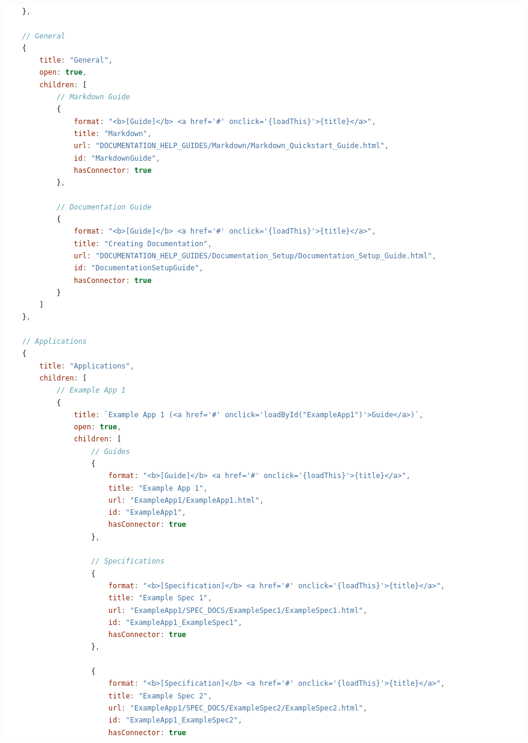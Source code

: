 ```javascript
    },

    // General
    {
        title: "General",
        open: true,
        children: [
            // Markdown Guide
            {
                format: "<b>[Guide]</b> <a href='#' onclick='{loadThis}'>{title}</a>",
                title: "Markdown",
                url: "DOCUMENTATION_HELP_GUIDES/Markdown/Markdown_Quickstart_Guide.html",
                id: "MarkdownGuide",
                hasConnector: true
            },

            // Documentation Guide
            {
                format: "<b>[Guide]</b> <a href='#' onclick='{loadThis}'>{title}</a>",
                title: "Creating Documentation",
                url: "DOCUMENTATION_HELP_GUIDES/Documentation_Setup/Documentation_Setup_Guide.html",
                id: "DocumentationSetupGuide",
                hasConnector: true
            }
        ]
    },

    // Applications
    {
        title: "Applications",
        children: [
            // Example App 1
            {
                title: `Example App 1 (<a href='#' onclick='loadById("ExampleApp1")'>Guide</a>)`,
                open: true,
                children: [
                    // Guides
                    {
                        format: "<b>[Guide]</b> <a href='#' onclick='{loadThis}'>{title}</a>",
                        title: "Example App 1",
                        url: "ExampleApp1/ExampleApp1.html",
                        id: "ExampleApp1",
                        hasConnector: true
                    },

                    // Specifications
                    {
                        format: "<b>[Specification]</b> <a href='#' onclick='{loadThis}'>{title}</a>",
                        title: "Example Spec 1",
                        url: "ExampleApp1/SPEC_DOCS/ExampleSpec1/ExampleSpec1.html",
                        id: "ExampleApp1_ExampleSpec1",
                        hasConnector: true
                    },

                    {
                        format: "<b>[Specification]</b> <a href='#' onclick='{loadThis}'>{title}</a>",
                        title: "Example Spec 2",
                        url: "ExampleApp1/SPEC_DOCS/ExampleSpec2/ExampleSpec2.html",
                        id: "ExampleApp1_ExampleSpec2",
                        hasConnector: true
```